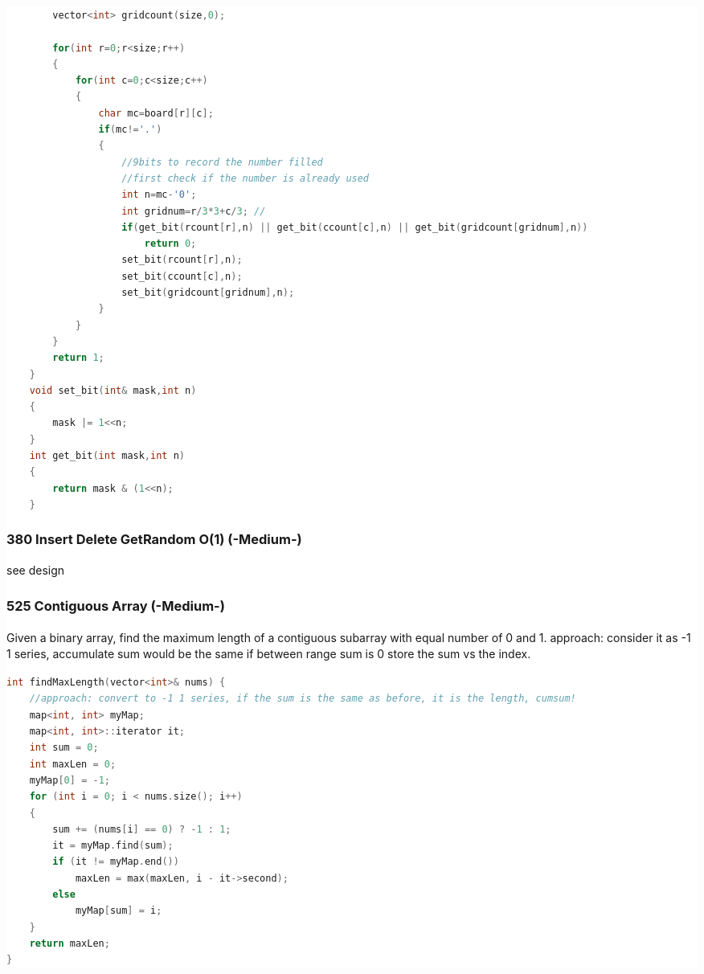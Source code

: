 ```cpp
        vector<int> gridcount(size,0);
        
        for(int r=0;r<size;r++)
        {
            for(int c=0;c<size;c++)
            {
                char mc=board[r][c];
                if(mc!='.')
                {
                    //9bits to record the number filled
                    //first check if the number is already used
                    int n=mc-'0';
                    int gridnum=r/3*3+c/3; //
                    if(get_bit(rcount[r],n) || get_bit(ccount[c],n) || get_bit(gridcount[gridnum],n))
						return 0;
                    set_bit(rcount[r],n);
                    set_bit(ccount[c],n);
                    set_bit(gridcount[gridnum],n);
                }
            }
        }
        return 1;
    }
    void set_bit(int& mask,int n)
    {
        mask |= 1<<n;
    }
    int get_bit(int mask,int n)
    {
        return mask & (1<<n);
    }
```	
### 380	Insert Delete GetRandom O(1)		(-Medium-)
see design
### 525	Contiguous Array		(-Medium-)
Given a binary array, find the maximum length of a contiguous subarray with equal number of 0 and 1.
approach: consider it as -1 1 series, accumulate sum would be the same if between range sum is 0
store the sum vs the index.
```cpp
int findMaxLength(vector<int>& nums) {
    //approach: convert to -1 1 series, if the sum is the same as before, it is the length, cumsum!
    map<int, int> myMap;
    map<int, int>::iterator it;
    int sum = 0;
    int maxLen = 0;
    myMap[0] = -1;
    for (int i = 0; i < nums.size(); i++)
    {
        sum += (nums[i] == 0) ? -1 : 1;
        it = myMap.find(sum); 
        if (it != myMap.end())
            maxLen = max(maxLen, i - it->second);
        else
            myMap[sum] = i;
    }
    return maxLen;
}
```
